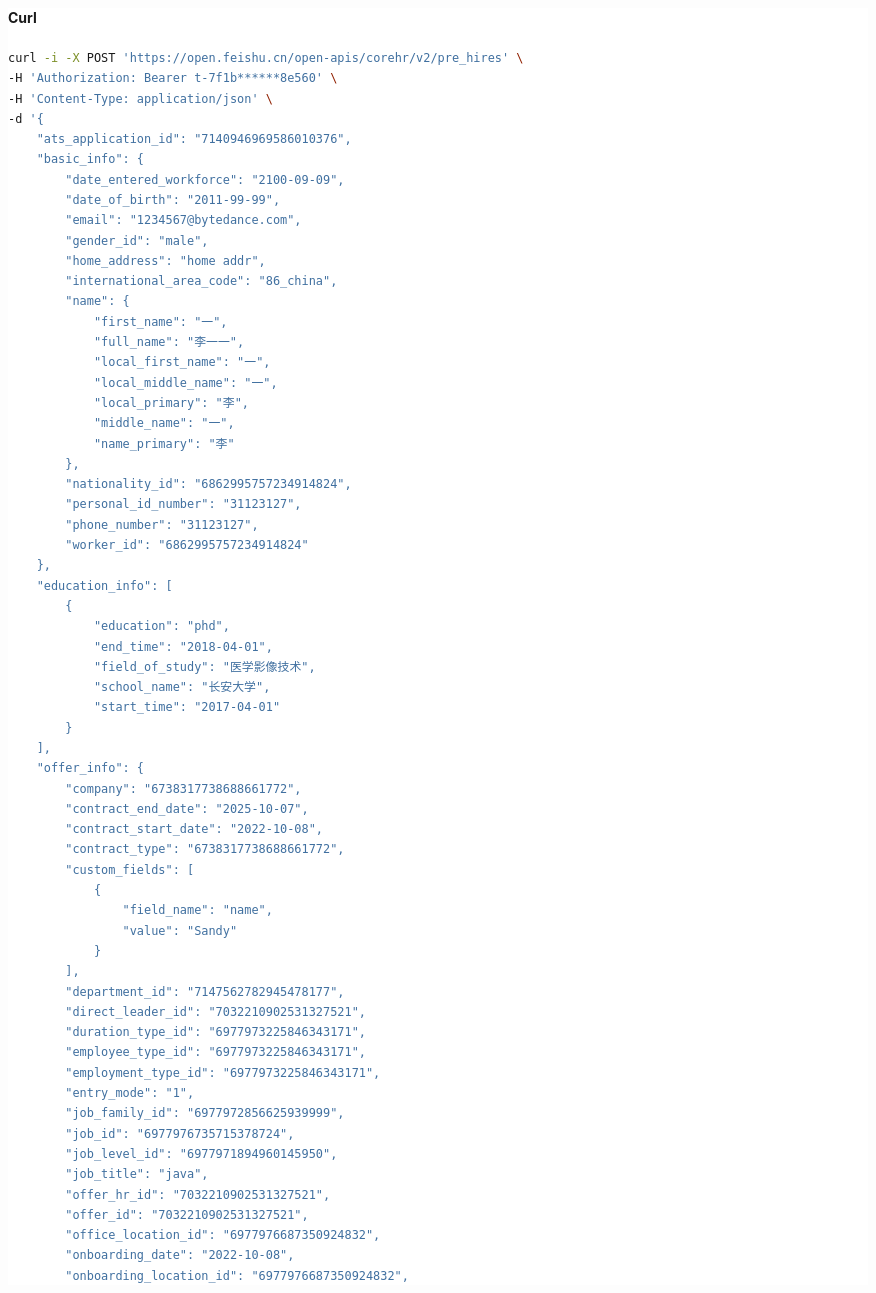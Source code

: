 #### Curl

```bash
curl -i -X POST 'https://open.feishu.cn/open-apis/corehr/v2/pre_hires' \
-H 'Authorization: Bearer t-7f1b******8e560' \
-H 'Content-Type: application/json' \
-d '{
	"ats_application_id": "7140946969586010376",
	"basic_info": {
		"date_entered_workforce": "2100-09-09",
		"date_of_birth": "2011-99-99",
		"email": "1234567@bytedance.com",
		"gender_id": "male",
		"home_address": "home addr",
		"international_area_code": "86_china",
		"name": {
			"first_name": "一",
			"full_name": "李一一",
			"local_first_name": "一",
			"local_middle_name": "一",
			"local_primary": "李",
			"middle_name": "一",
			"name_primary": "李"
		},
		"nationality_id": "6862995757234914824",
		"personal_id_number": "31123127",
		"phone_number": "31123127",
		"worker_id": "6862995757234914824"
	},
	"education_info": [
		{
			"education": "phd",
			"end_time": "2018-04-01",
			"field_of_study": "医学影像技术",
			"school_name": "长安大学",
			"start_time": "2017-04-01"
		}
	],
	"offer_info": {
		"company": "6738317738688661772",
		"contract_end_date": "2025-10-07",
		"contract_start_date": "2022-10-08",
		"contract_type": "6738317738688661772",
		"custom_fields": [
			{
				"field_name": "name",
				"value": "Sandy"
			}
		],
		"department_id": "7147562782945478177",
		"direct_leader_id": "7032210902531327521",
		"duration_type_id": "6977973225846343171",
		"employee_type_id": "6977973225846343171",
		"employment_type_id": "6977973225846343171",
		"entry_mode": "1",
		"job_family_id": "6977972856625939999",
		"job_id": "6977976735715378724",
		"job_level_id": "6977971894960145950",
		"job_title": "java",
		"offer_hr_id": "7032210902531327521",
		"offer_id": "7032210902531327521",
		"office_location_id": "6977976687350924832",
		"onboarding_date": "2022-10-08",
		"onboarding_location_id": "6977976687350924832",
```